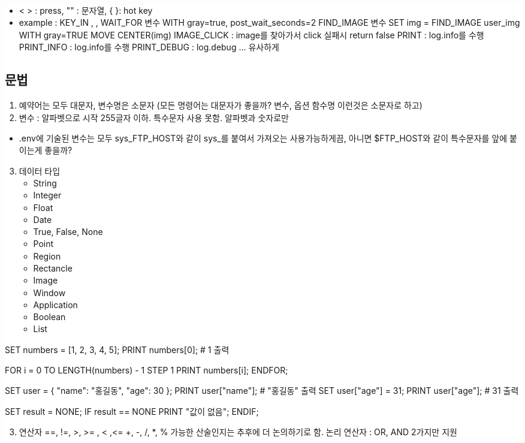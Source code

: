 - < > : press, "" : 문자열, { }: hot key
- example : KEY_IN <down>, <down>, <enter>
WAIT_FOR 변수 WITH gray=true, post_wait_seconds=2
FIND_IMAGE 변수
 SET img = FIND_IMAGE user_img WITH gray=TRUE
 MOVE CENTER(img)
IMAGE_CLICK : image를 찾아가서 click 실패시 return false
PRINT : log.info를 수행
PRINT_INFO : log.info를 수행
PRINT_DEBUG : log.debug
... 유사하게

## 문법

1. 예약어는 모두 대문자, 변수명은 소문자
 (모든 명령어는 대문자가 좋을까? 변수, 옵션 함수명 이런것은 소문자로 하고)
2. 변수 : 알파벳으로 시작 255글자 이하. 특수문자 사용 못함. 알파벳과 숫자로만

- .env에 기술된 변수는 모두 sys_FTP_HOST와 같이 sys_를 붙여서 가져오는 사용가능하게끔, 아니면 $FTP_HOST와 같이 특수문자를 앞에 붙이는게 좋을까?

3. 데이터 타입
    - String
    - Integer
    - Float
    - Date
    - True, False, None
    - Point
    - Region
    - Rectancle
    - Image
    - Window
    - Application
    - Boolean
    - List

SET numbers = [1, 2, 3, 4, 5];
PRINT numbers[0];  # 1 출력

FOR i = 0 TO LENGTH(numbers) - 1 STEP 1
    PRINT numbers[i];
ENDFOR;

SET user = { "name": "홍길동", "age": 30 };
PRINT user["name"];  # "홍길동" 출력
SET user["age"] = 31;
PRINT user["age"];  # 31 출력

SET result = NONE;
IF result == NONE
    PRINT "값이 없음";
ENDIF;

3. 연산자
 ==, !=, >, >= , < ,<=
 +, -, /, *, %
 가능한 산술인지는 추후에 더 논의하기로 함.
 논리 연산자 : OR, AND 2가지만 지원
